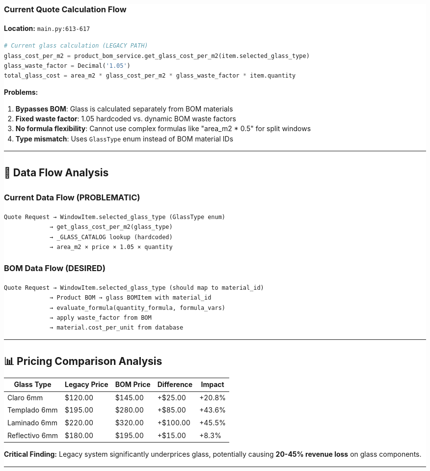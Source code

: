 ### **Current Quote Calculation Flow**

**Location:** `main.py:613-617`

```python
# Current glass calculation (LEGACY PATH)
glass_cost_per_m2 = product_bom_service.get_glass_cost_per_m2(item.selected_glass_type)
glass_waste_factor = Decimal('1.05') 
total_glass_cost = area_m2 * glass_cost_per_m2 * glass_waste_factor * item.quantity
```

**Problems:**
1. **Bypasses BOM**: Glass is calculated separately from BOM materials
2. **Fixed waste factor**: 1.05 hardcoded vs. dynamic BOM waste factors
3. **No formula flexibility**: Cannot use complex formulas like "area_m2 * 0.5" for split windows
4. **Type mismatch**: Uses `GlassType` enum instead of BOM material IDs

---

## 🔄 **Data Flow Analysis**

### **Current Data Flow (PROBLEMATIC)**
```
Quote Request → WindowItem.selected_glass_type (GlassType enum)
             → get_glass_cost_per_m2(glass_type)
             → _GLASS_CATALOG lookup (hardcoded)
             → area_m2 × price × 1.05 × quantity
```

### **BOM Data Flow (DESIRED)**
```
Quote Request → WindowItem.selected_glass_type (should map to material_id)
             → Product BOM → glass BOMItem with material_id
             → evaluate_formula(quantity_formula, formula_vars)
             → apply waste_factor from BOM
             → material.cost_per_unit from database
```

---

## 📊 **Pricing Comparison Analysis**

| Glass Type | Legacy Price | BOM Price | Difference | Impact |
|------------|--------------|-----------|------------|---------|
| Claro 6mm | $120.00 | $145.00 | +$25.00 | +20.8% |
| Templado 6mm | $195.00 | $280.00 | +$85.00 | +43.6% |
| Laminado 6mm | $220.00 | $320.00 | +$100.00 | +45.5% |
| Reflectivo 6mm | $180.00 | $195.00 | +$15.00 | +8.3% |

**Critical Finding:** Legacy system significantly underprices glass, potentially causing **20-45% revenue loss** on glass components.

---